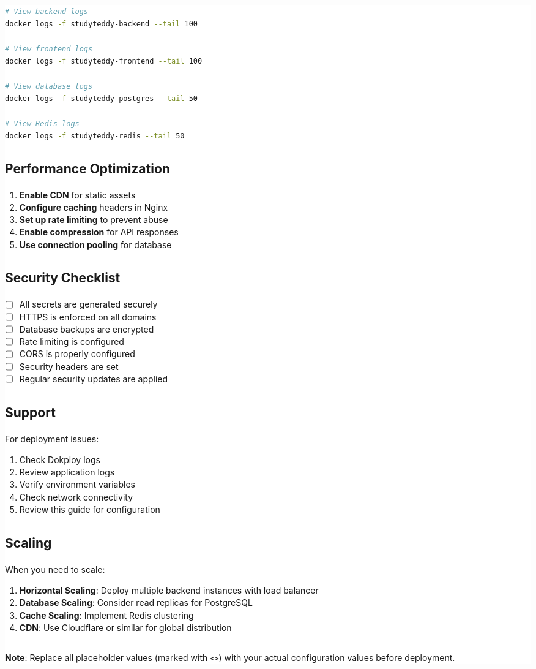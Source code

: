 ```bash
# View backend logs
docker logs -f studyteddy-backend --tail 100

# View frontend logs
docker logs -f studyteddy-frontend --tail 100

# View database logs
docker logs -f studyteddy-postgres --tail 50

# View Redis logs
docker logs -f studyteddy-redis --tail 50
```

## Performance Optimization

1. **Enable CDN** for static assets
2. **Configure caching** headers in Nginx
3. **Set up rate limiting** to prevent abuse
4. **Enable compression** for API responses
5. **Use connection pooling** for database

## Security Checklist

- [ ] All secrets are generated securely
- [ ] HTTPS is enforced on all domains
- [ ] Database backups are encrypted
- [ ] Rate limiting is configured
- [ ] CORS is properly configured
- [ ] Security headers are set
- [ ] Regular security updates are applied

## Support

For deployment issues:
1. Check Dokploy logs
2. Review application logs
3. Verify environment variables
4. Check network connectivity
5. Review this guide for configuration

## Scaling

When you need to scale:

1. **Horizontal Scaling**: Deploy multiple backend instances with load balancer
2. **Database Scaling**: Consider read replicas for PostgreSQL
3. **Cache Scaling**: Implement Redis clustering
4. **CDN**: Use Cloudflare or similar for global distribution

---

**Note**: Replace all placeholder values (marked with `<>`) with your actual configuration values before deployment.